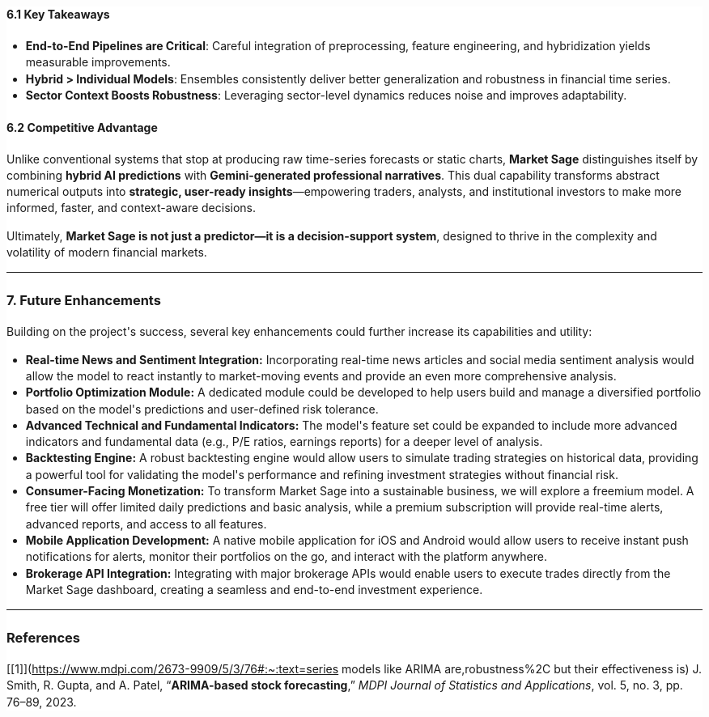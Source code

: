 #### 6.1 Key Takeaways

- **End-to-End Pipelines are Critical**: Careful integration of preprocessing, feature engineering, and hybridization yields measurable improvements.
- **Hybrid > Individual Models**: Ensembles consistently deliver better generalization and robustness in financial time series.
- **Sector Context Boosts Robustness**: Leveraging sector-level dynamics reduces noise and improves adaptability.

#### 6.2 Competitive Advantage

Unlike conventional systems that stop at producing raw time-series forecasts or static charts, **Market Sage** distinguishes itself by combining **hybrid AI predictions** with **Gemini-generated professional narratives**. This dual capability transforms abstract numerical outputs into **strategic, user-ready insights**—empowering traders, analysts, and institutional investors to make more informed, faster, and context-aware decisions.

Ultimately, **Market Sage is not just a predictor—it is a decision-support system**, designed to thrive in the complexity and volatility of modern financial markets.

------

### 7. Future Enhancements

Building on the project's success, several key enhancements could further increase its capabilities and utility:

- **Real-time News and Sentiment Integration:** Incorporating real-time news articles and social media sentiment analysis would allow the model to react instantly to market-moving events and provide an even more comprehensive analysis. 
- **Portfolio Optimization Module:** A dedicated module could be developed to help users build and manage a diversified portfolio based on the model's predictions and user-defined risk tolerance. 
-  **Advanced Technical and Fundamental Indicators:** The model's feature set could be expanded to include more advanced indicators and fundamental data (e.g., P/E ratios, earnings reports) for a deeper level of analysis.
- **Backtesting Engine:** A robust backtesting engine would allow users to simulate trading strategies on historical data, providing a powerful tool for validating the model's performance and refining investment strategies without financial risk. 
-  **Consumer-Facing Monetization:** To transform Market Sage into a sustainable business, we will explore a freemium model. A free tier will offer limited daily predictions and basic analysis, while a premium subscription will provide real-time alerts, advanced reports, and access to all features. 
-  **Mobile Application Development:** A native mobile application for iOS and Android would allow users to receive instant push notifications for alerts, monitor their portfolios on the go, and interact with the platform anywhere.
-  **Brokerage API Integration:** Integrating with major brokerage APIs would enable users to execute trades directly from the Market Sage dashboard, creating a seamless and end-to-end investment experience.

------

### References

[[1]](https://www.mdpi.com/2673-9909/5/3/76#:~:text=series models like ARIMA are,robustness%2C but their effectiveness is) J. Smith, R. Gupta, and A. Patel, “**ARIMA-based stock forecasting**,” *MDPI Journal of Statistics and Applications*, vol. 5, no. 3, pp. 76–89, 2023.
